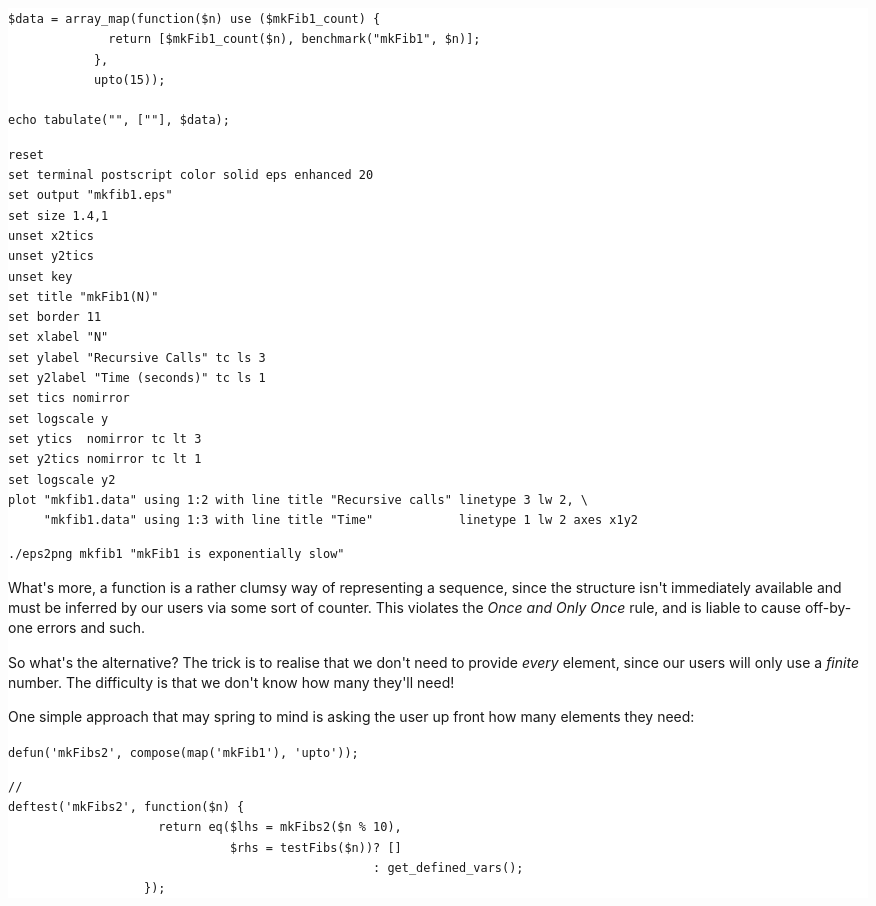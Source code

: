 ```{.hidden pipe="./runphp | tee mkfib1.data"}
$data = array_map(function($n) use ($mkFib1_count) {
              return [$mkFib1_count($n), benchmark("mkFib1", $n)];
            },
            upto(15));

echo tabulate("", [""], $data);
```

```{.hidden pipe="gnuplot"}
reset
set terminal postscript color solid eps enhanced 20
set output "mkfib1.eps"
set size 1.4,1
unset x2tics
unset y2tics
unset key
set title "mkFib1(N)"
set border 11
set xlabel "N"
set ylabel "Recursive Calls" tc ls 3
set y2label "Time (seconds)" tc ls 1
set tics nomirror
set logscale y
set ytics  nomirror tc lt 3
set y2tics nomirror tc lt 1
set logscale y2
plot "mkfib1.data" using 1:2 with line title "Recursive calls" linetype 3 lw 2, \
     "mkfib1.data" using 1:3 with line title "Time"            linetype 1 lw 2 axes x1y2
```

```{.unwrap pipe="sh"}
./eps2png mkfib1 "mkFib1 is exponentially slow"
```

What's more, a function is a rather clumsy way of representing a sequence, since the structure isn't immediately available and must be inferred by our users via some sort of counter. This violates the *Once and Only Once* rule, and is liable to cause off-by-one errors and such.

So what's the alternative? The trick is to realise that we don't need to provide *every* element, since our users will only use a *finite* number. The difficulty is that we don't know how many they'll need!

One simple approach that may spring to mind is asking the user up front how many elements they need:

```{.php pipe="./tag"}
defun('mkFibs2', compose(map('mkFib1'), 'upto'));
```

```{.hidden pipe="tee -a code.php"}
//
deftest('mkFibs2', function($n) {
                     return eq($lhs = mkFibs2($n % 10),
                               $rhs = testFibs($n))? []
                                                   : get_defined_vars();
                   });
```
